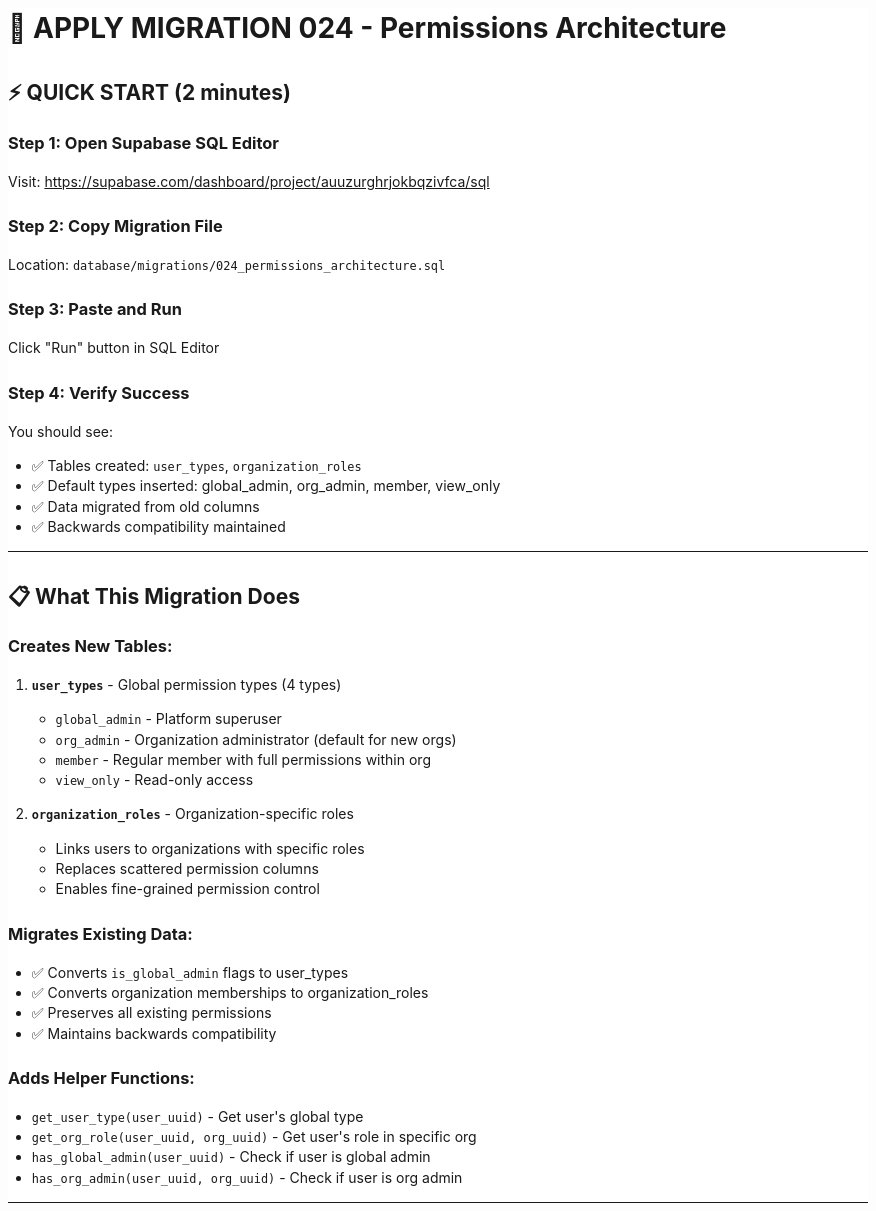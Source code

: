 # 🚀 APPLY MIGRATION 024 - Permissions Architecture

## ⚡ QUICK START (2 minutes)

### Step 1: Open Supabase SQL Editor
Visit: https://supabase.com/dashboard/project/auuzurghrjokbqzivfca/sql

### Step 2: Copy Migration File
Location: `database/migrations/024_permissions_architecture.sql`

### Step 3: Paste and Run
Click "Run" button in SQL Editor

### Step 4: Verify Success
You should see:
- ✅ Tables created: `user_types`, `organization_roles`
- ✅ Default types inserted: global_admin, org_admin, member, view_only
- ✅ Data migrated from old columns
- ✅ Backwards compatibility maintained

---

## 📋 What This Migration Does

### Creates New Tables:
1. **`user_types`** - Global permission types (4 types)
   - `global_admin` - Platform superuser
   - `org_admin` - Organization administrator (default for new orgs)
   - `member` - Regular member with full permissions within org
   - `view_only` - Read-only access

2. **`organization_roles`** - Organization-specific roles
   - Links users to organizations with specific roles
   - Replaces scattered permission columns
   - Enables fine-grained permission control

### Migrates Existing Data:
- ✅ Converts `is_global_admin` flags to user_types
- ✅ Converts organization memberships to organization_roles
- ✅ Preserves all existing permissions
- ✅ Maintains backwards compatibility

### Adds Helper Functions:
- `get_user_type(user_uuid)` - Get user's global type
- `get_org_role(user_uuid, org_uuid)` - Get user's role in specific org
- `has_global_admin(user_uuid)` - Check if user is global admin
- `has_org_admin(user_uuid, org_uuid)` - Check if user is org admin

---